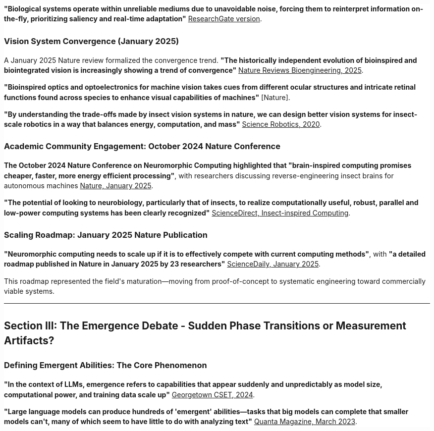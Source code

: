 **"Biological systems operate within unreliable mediums due to unavoidable noise, forcing them to reinterpret information on-the-fly, prioritizing saliency and real-time adaptation"** [ResearchGate version](https://www.researchgate.net/publication/386112587_Bio-inspired_AI_Integrating_Biological_Complexity_into_Artificial_Intelligence).

### Vision System Convergence (January 2025)

A January 2025 Nature review formalized the convergence trend. **"The historically independent evolution of bioinspired and biointegrated vision is increasingly showing a trend of convergence"** [Nature Reviews Bioengineering, 2025](https://www.nature.com/articles/s44222-025-00324-3).

**"Bioinspired optics and optoelectronics for machine vision takes cues from different ocular structures and intricate retinal functions found across species to enhance visual capabilities of machines"** [Nature].

**"By understanding the trade-offs made by insect vision systems in nature, we can design better vision systems for insect-scale robotics in a way that balances energy, computation, and mass"** [Science Robotics, 2020](https://www.science.org/doi/10.1126/scirobotics.abb0839).

### Academic Community Engagement: October 2024 Nature Conference

**The October 2024 Nature Conference on Neuromorphic Computing highlighted that "brain-inspired computing promises cheaper, faster, more energy efficient processing"**, with researchers discussing reverse-engineering insect brains for autonomous machines [Nature, January 2025](https://www.nature.com/articles/d42473-025-00015-y).

**"The potential of looking to neurobiology, particularly that of insects, to realize computationally useful, robust, parallel and low-power computing systems has been clearly recognized"** [ScienceDirect, Insect-inspired Computing](https://www.sciencedirect.com/science/article/abs/pii/S2214574518300981).

### Scaling Roadmap: January 2025 Nature Publication

**"Neuromorphic computing needs to scale up if it is to effectively compete with current computing methods"**, with **"a detailed roadmap published in Nature in January 2025 by 23 researchers"** [ScienceDaily, January 2025](https://www.sciencedaily.com/releases/2025/01/250123224036.htm).

This roadmap represented the field's maturation—moving from proof-of-concept to systematic engineering toward commercially viable systems.

---

## Section III: The Emergence Debate - Sudden Phase Transitions or Measurement Artifacts?

### Defining Emergent Abilities: The Core Phenomenon

**"In the context of LLMs, emergence refers to capabilities that appear suddenly and unpredictably as model size, computational power, and training data scale up"** [Georgetown CSET, 2024](https://cset.georgetown.edu/article/emergent-abilities-in-large-language-models-an-explainer/).

**"Large language models can produce hundreds of 'emergent' abilities—tasks that big models can complete that smaller models can't, many of which seem to have little to do with analyzing text"** [Quanta Magazine, March 2023](https://www.quantamagazine.org/the-unpredictable-abilities-emerging-from-large-ai-models-20230316/).
